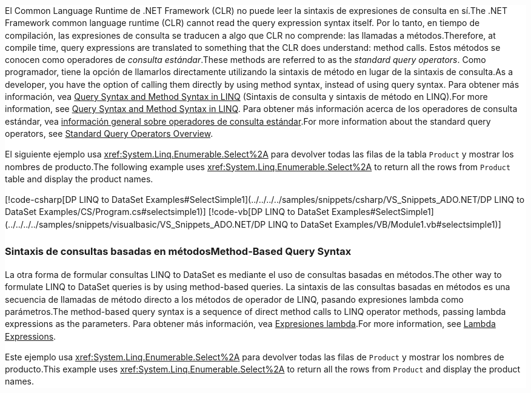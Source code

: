  <span data-ttu-id="ad0e5-136">El Common Language Runtime de .NET Framework (CLR) no puede leer la sintaxis de expresiones de consulta en sí.</span><span class="sxs-lookup"><span data-stu-id="ad0e5-136">The .NET Framework common language runtime (CLR) cannot read the query expression syntax itself.</span></span> <span data-ttu-id="ad0e5-137">Por lo tanto, en tiempo de compilación, las expresiones de consulta se traducen a algo que CLR no comprende: las llamadas a métodos.</span><span class="sxs-lookup"><span data-stu-id="ad0e5-137">Therefore, at compile time, query expressions are translated to something that the CLR does understand: method calls.</span></span> <span data-ttu-id="ad0e5-138">Estos métodos se conocen como operadores de *consulta estándar*.</span><span class="sxs-lookup"><span data-stu-id="ad0e5-138">These methods are referred to as the *standard query operators*.</span></span> <span data-ttu-id="ad0e5-139">Como programador, tiene la opción de llamarlos directamente utilizando la sintaxis de método en lugar de la sintaxis de consulta.</span><span class="sxs-lookup"><span data-stu-id="ad0e5-139">As a developer, you have the option of calling them directly by using method syntax, instead of using query syntax.</span></span> <span data-ttu-id="ad0e5-140">Para obtener más información, vea [Query Syntax and Method Syntax in LINQ](../../../csharp/programming-guide/concepts/linq/query-syntax-and-method-syntax-in-linq.md) (Sintaxis de consulta y sintaxis de método en LINQ).</span><span class="sxs-lookup"><span data-stu-id="ad0e5-140">For more information, see [Query Syntax and Method Syntax in LINQ](../../../csharp/programming-guide/concepts/linq/query-syntax-and-method-syntax-in-linq.md).</span></span> <span data-ttu-id="ad0e5-141">Para obtener más información acerca de los operadores de consulta estándar, vea [información general sobre operadores de consulta estándar](../../../csharp/programming-guide/concepts/linq/standard-query-operators-overview.md).</span><span class="sxs-lookup"><span data-stu-id="ad0e5-141">For more information about the standard query operators, see [Standard Query Operators Overview](../../../csharp/programming-guide/concepts/linq/standard-query-operators-overview.md).</span></span>  
  
 <span data-ttu-id="ad0e5-142">El siguiente ejemplo usa <xref:System.Linq.Enumerable.Select%2A> para devolver todas las filas de la tabla `Product` y mostrar los nombres de producto.</span><span class="sxs-lookup"><span data-stu-id="ad0e5-142">The following example uses <xref:System.Linq.Enumerable.Select%2A> to return all the rows from `Product` table and display the product names.</span></span>  
  
 [!code-csharp[DP LINQ to DataSet Examples#SelectSimple1](../../../../samples/snippets/csharp/VS_Snippets_ADO.NET/DP LINQ to DataSet Examples/CS/Program.cs#selectsimple1)]
 [!code-vb[DP LINQ to DataSet Examples#SelectSimple1](../../../../samples/snippets/visualbasic/VS_Snippets_ADO.NET/DP LINQ to DataSet Examples/VB/Module1.vb#selectsimple1)]  
  
### <a name="method-based-query-syntax"></a><span data-ttu-id="ad0e5-143">Sintaxis de consultas basadas en métodos</span><span class="sxs-lookup"><span data-stu-id="ad0e5-143">Method-Based Query Syntax</span></span>  
 <span data-ttu-id="ad0e5-144">La otra forma de formular consultas LINQ to DataSet es mediante el uso de consultas basadas en métodos.</span><span class="sxs-lookup"><span data-stu-id="ad0e5-144">The other way to formulate LINQ to DataSet queries is by using method-based queries.</span></span> <span data-ttu-id="ad0e5-145">La sintaxis de las consultas basadas en métodos es una secuencia de llamadas de método directo a los métodos de operador de LINQ, pasando expresiones lambda como parámetros.</span><span class="sxs-lookup"><span data-stu-id="ad0e5-145">The method-based query syntax is a sequence of direct method calls to LINQ operator methods, passing lambda expressions as the parameters.</span></span> <span data-ttu-id="ad0e5-146">Para obtener más información, vea [Expresiones lambda](../../../csharp/programming-guide/statements-expressions-operators/lambda-expressions.md).</span><span class="sxs-lookup"><span data-stu-id="ad0e5-146">For more information, see [Lambda Expressions](../../../csharp/programming-guide/statements-expressions-operators/lambda-expressions.md).</span></span>  
  
 <span data-ttu-id="ad0e5-147">Este ejemplo usa <xref:System.Linq.Enumerable.Select%2A> para devolver todas las filas de `Product` y mostrar los nombres de producto.</span><span class="sxs-lookup"><span data-stu-id="ad0e5-147">This example uses <xref:System.Linq.Enumerable.Select%2A> to return all the rows from `Product` and display the product names.</span></span>  
  